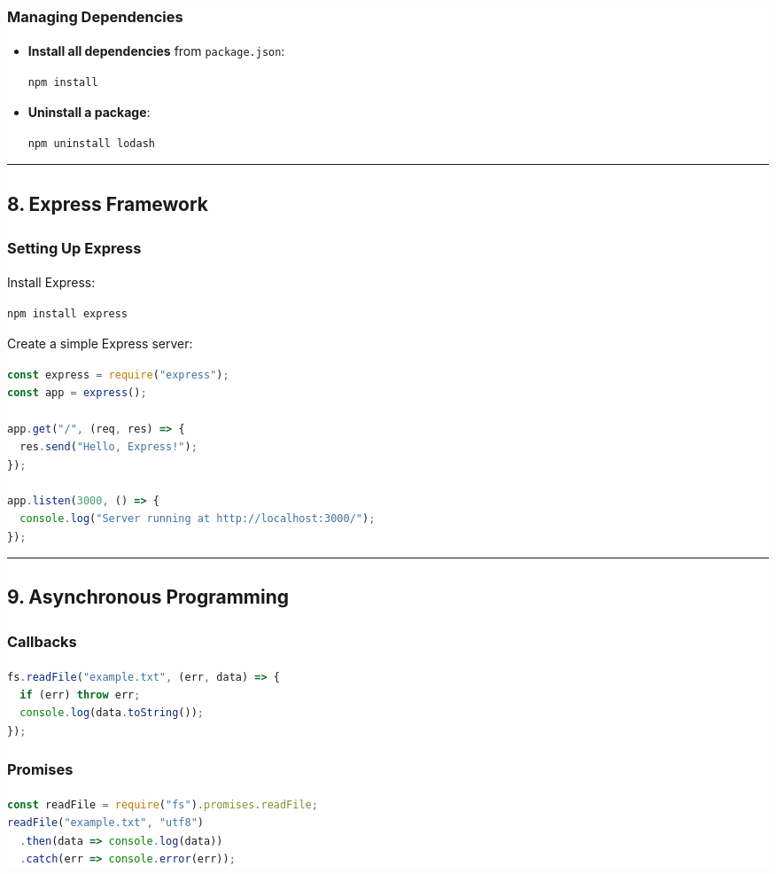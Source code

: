 ### Managing Dependencies
- **Install all dependencies** from `package.json`:
  ```bash
  npm install
  ```
- **Uninstall a package**:
  ```bash
  npm uninstall lodash
  ```

---

## 8. Express Framework

### Setting Up Express
Install Express:
```bash
npm install express
```

Create a simple Express server:
```javascript
const express = require("express");
const app = express();

app.get("/", (req, res) => {
  res.send("Hello, Express!");
});

app.listen(3000, () => {
  console.log("Server running at http://localhost:3000/");
});
```

---

## 9. Asynchronous Programming

### Callbacks
```javascript
fs.readFile("example.txt", (err, data) => {
  if (err) throw err;
  console.log(data.toString());
});
```

### Promises
```javascript
const readFile = require("fs").promises.readFile;
readFile("example.txt", "utf8")
  .then(data => console.log(data))
  .catch(err => console.error(err));
```
